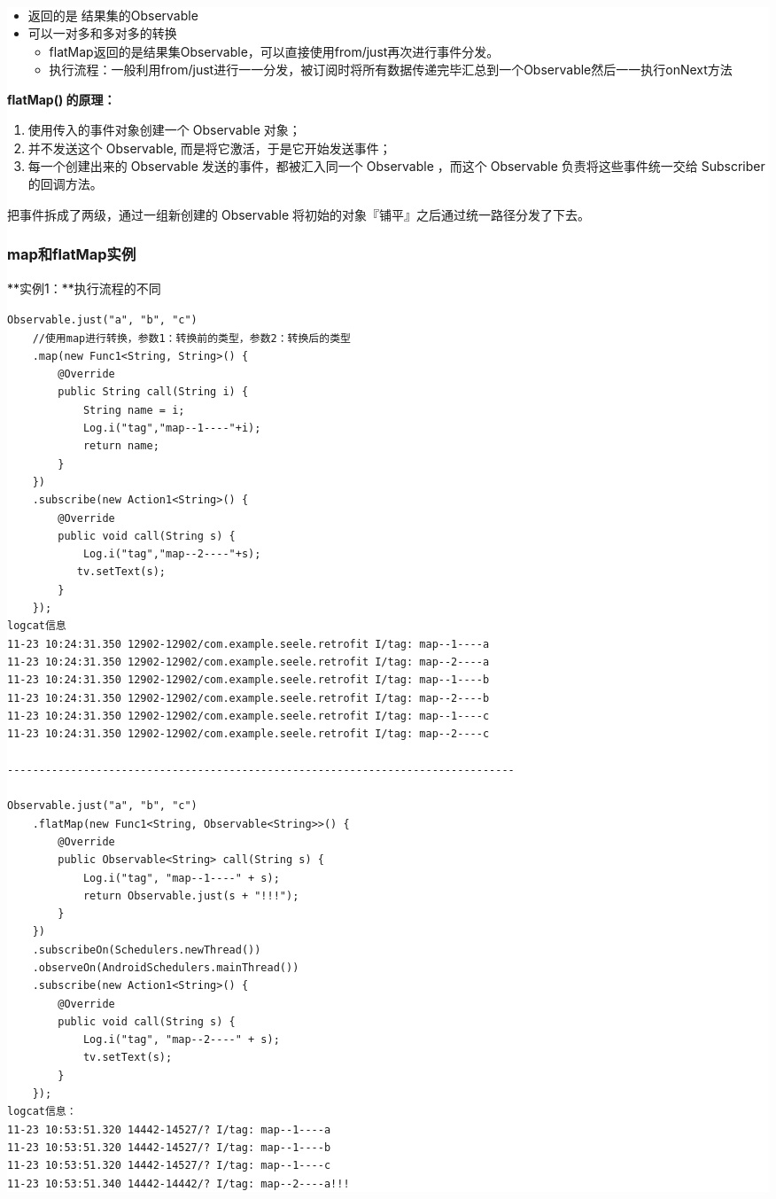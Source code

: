 - 返回的是 结果集的Observable
- 可以一对多和多对多的转换
	- flatMap返回的是结果集Observable，可以直接使用from/just再次进行事件分发。
	- 执行流程：一般利用from/just进行一一分发，被订阅时将所有数据传递完毕汇总到一个Observable然后一一执行onNext方法

**flatMap() 的原理：**

1. 使用传入的事件对象创建一个 Observable 对象；
2. 并不发送这个 Observable, 而是将它激活，于是它开始发送事件；
3. 每一个创建出来的 Observable 发送的事件，都被汇入同一个 Observable ，而这个 Observable 负责将这些事件统一交给 Subscriber 的回调方法。

把事件拆成了两级，通过一组新创建的 Observable 将初始的对象『铺平』之后通过统一路径分发了下去。

### map和flatMap实例

**实例1：**执行流程的不同

	Observable.just("a", "b", "c")
        //使用map进行转换，参数1：转换前的类型，参数2：转换后的类型
        .map(new Func1<String, String>() {
            @Override
            public String call(String i) {
                String name = i;
                Log.i("tag","map--1----"+i);
                return name;
            }
        })
        .subscribe(new Action1<String>() {
            @Override
            public void call(String s) {
                Log.i("tag","map--2----"+s);
               tv.setText(s);
            }
        });
    logcat信息
    11-23 10:24:31.350 12902-12902/com.example.seele.retrofit I/tag: map--1----a
    11-23 10:24:31.350 12902-12902/com.example.seele.retrofit I/tag: map--2----a
    11-23 10:24:31.350 12902-12902/com.example.seele.retrofit I/tag: map--1----b
    11-23 10:24:31.350 12902-12902/com.example.seele.retrofit I/tag: map--2----b
    11-23 10:24:31.350 12902-12902/com.example.seele.retrofit I/tag: map--1----c
    11-23 10:24:31.350 12902-12902/com.example.seele.retrofit I/tag: map--2----c

	--------------------------------------------------------------------------------

 	Observable.just("a", "b", "c")
        .flatMap(new Func1<String, Observable<String>>() {
            @Override
            public Observable<String> call(String s) {
                Log.i("tag", "map--1----" + s);
                return Observable.just(s + "!!!");
            }
        })
        .subscribeOn(Schedulers.newThread())
        .observeOn(AndroidSchedulers.mainThread())
        .subscribe(new Action1<String>() {
            @Override
            public void call(String s) {
                Log.i("tag", "map--2----" + s);
                tv.setText(s);
            }
        });
	logcat信息：
	11-23 10:53:51.320 14442-14527/? I/tag: map--1----a
	11-23 10:53:51.320 14442-14527/? I/tag: map--1----b
	11-23 10:53:51.320 14442-14527/? I/tag: map--1----c
	11-23 10:53:51.340 14442-14442/? I/tag: map--2----a!!!